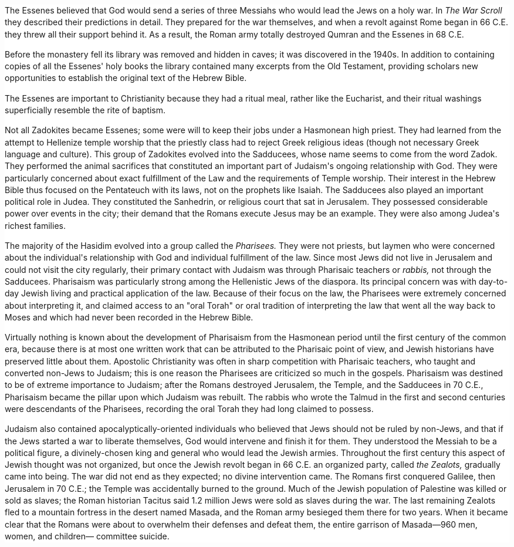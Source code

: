 The Essenes believed that God would send a series of three Messiahs who would lead the Jews on a holy war. In _The War Scroll_ they described their predictions in detail. They prepared for the war themselves, and when a revolt against Rome began in 66 C.E. they threw all their support behind it. As a result, the Roman army totally destroyed Qumran and the Essenes in 68 C.E.

Before the monastery fell its library was removed and hidden in caves; it was discovered in the 1940s. In addition to containing copies of all the Essenes' holy books the library contained many excerpts from the Old Testament, providing scholars new opportunities to establish the original text of the Hebrew Bible.

The Essenes are important to Christianity because they had a ritual meal, rather like the Eucharist, and their ritual washings superficially resemble the rite of baptism.

Not all Zadokites became Essenes; some were will to keep their jobs under a Hasmonean high priest. They had learned from the attempt to Hellenize temple worship that the priestly class had to reject Greek religious ideas (though not necessary Greek language and culture). This group of Zadokites evolved into the Sadducees, whose name seems to come from the word Zadok. They performed the animal sacrifices that constituted an important part of Judaism's ongoing relationship with God. They were particularly concerned about exact fulfillment of the Law and the requirements of Temple worship. Their interest in the Hebrew Bible thus focused on the Pentateuch with its laws, not on the prophets like Isaiah. The Sadducees also played an important political role in Judea. They constituted the Sanhedrin, or religious court that sat in Jerusalem. They possessed considerable power over events in the city; their demand that the Romans execute Jesus may be an example. They were also among Judea's richest families.

The majority of the Hasidim evolved into a group called the _Pharisees._ They were not priests, but laymen who were concerned about the individual's relationship with God and individual fulfillment of the law. Since most Jews did not live in Jerusalem and could not visit the city regularly, their primary contact with Judaism was through Pharisaic teachers or _rabbis,_ not through the Sadducees. Pharisaism was particularly strong among the Hellenistic Jews of the diaspora. Its principal concern was with day-to-day Jewish living and practical application of the law. Because of their focus on the law, the Pharisees were extremely concerned about interpreting it, and claimed access to an "oral Torah" or oral tradition of interpreting the law that went all the way back to Moses and which had never been recorded in the Hebrew Bible.

Virtually nothing is known about the development of Pharisaism from the Hasmonean period until the first century of the common era, because there is at most one written work that can be attributed to the Pharisaic point of view, and Jewish historians have preserved little about them. Apostolic Christianity was often in sharp competition with Pharisaic teachers, who taught and converted non-Jews to Judaism; this is one reason the Pharisees are criticized so much in the gospels. Pharisaism was destined to be of extreme importance to Judaism; after the Romans destroyed Jerusalem, the Temple, and the Sadducees in 70 C.E., Pharisaism became the pillar upon which Judaism was rebuilt. The rabbis who wrote the Talmud in the first and second centuries were descendants of the Pharisees, recording the oral Torah they had long claimed to possess.

Judaism also contained apocalyptically-oriented individuals who believed that Jews should not be ruled by non-Jews, and that if the Jews started a war to liberate themselves, God would intervene and finish it for them. They understood the Messiah to be a political figure, a divinely-chosen king and general who would lead the Jewish armies. Throughout the first century this aspect of Jewish thought was not organized, but once the Jewish revolt began in 66 C.E. an organized party, called _the Zealots,_ gradually came into being. The war did not end as they expected; no divine intervention came. The Romans first conquered Galilee, then Jerusalem in 70 C.E.; the Temple was accidentally burned to the ground. Much of the Jewish population of Palestine was killed or sold as slaves; the Roman historian Tacitus said 1.2 million Jews were sold as slaves during the war. The last remaining Zealots fled to a mountain fortress in the desert named Masada, and the Roman army besieged them there for two years. When it became clear that the Romans were about to overwhelm their defenses and defeat them, the entire garrison of Masada—960 men, women, and children— committee suicide.
